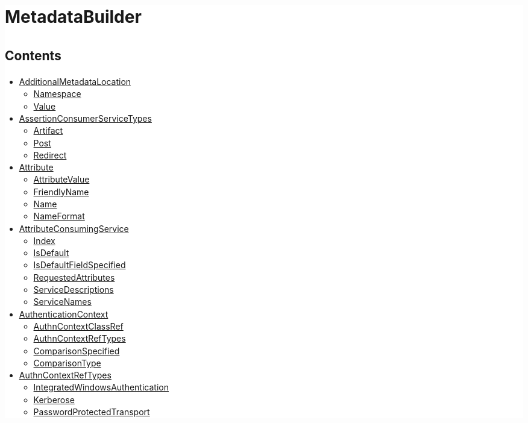 <a name='assembly'></a>
# MetadataBuilder

## Contents

- [AdditionalMetadataLocation](#T-MetadataBuilder-Dto-AdditionalMetadataLocation 'MetadataBuilder.Dto.AdditionalMetadataLocation')
  - [Namespace](#P-MetadataBuilder-Dto-AdditionalMetadataLocation-Namespace 'MetadataBuilder.Dto.AdditionalMetadataLocation.Namespace')
  - [Value](#P-MetadataBuilder-Dto-AdditionalMetadataLocation-Value 'MetadataBuilder.Dto.AdditionalMetadataLocation.Value')
- [AssertionConsumerServiceTypes](#T-Saml-MetadataBuilder-AssertionConsumerServiceTypes 'Saml.MetadataBuilder.AssertionConsumerServiceTypes')
  - [Artifact](#P-Saml-MetadataBuilder-AssertionConsumerServiceTypes-Artifact 'Saml.MetadataBuilder.AssertionConsumerServiceTypes.Artifact')
  - [Post](#P-Saml-MetadataBuilder-AssertionConsumerServiceTypes-Post 'Saml.MetadataBuilder.AssertionConsumerServiceTypes.Post')
  - [Redirect](#P-Saml-MetadataBuilder-AssertionConsumerServiceTypes-Redirect 'Saml.MetadataBuilder.AssertionConsumerServiceTypes.Redirect')
- [Attribute](#T-Saml-MetadataBuilder-Attribute 'Saml.MetadataBuilder.Attribute')
  - [AttributeValue](#P-Saml-MetadataBuilder-Attribute-AttributeValue 'Saml.MetadataBuilder.Attribute.AttributeValue')
  - [FriendlyName](#P-Saml-MetadataBuilder-Attribute-FriendlyName 'Saml.MetadataBuilder.Attribute.FriendlyName')
  - [Name](#P-Saml-MetadataBuilder-Attribute-Name 'Saml.MetadataBuilder.Attribute.Name')
  - [NameFormat](#P-Saml-MetadataBuilder-Attribute-NameFormat 'Saml.MetadataBuilder.Attribute.NameFormat')
- [AttributeConsumingService](#T-Saml-MetadataBuilder-AttributeConsumingService 'Saml.MetadataBuilder.AttributeConsumingService')
  - [Index](#P-Saml-MetadataBuilder-AttributeConsumingService-Index 'Saml.MetadataBuilder.AttributeConsumingService.Index')
  - [IsDefault](#P-Saml-MetadataBuilder-AttributeConsumingService-IsDefault 'Saml.MetadataBuilder.AttributeConsumingService.IsDefault')
  - [IsDefaultFieldSpecified](#P-Saml-MetadataBuilder-AttributeConsumingService-IsDefaultFieldSpecified 'Saml.MetadataBuilder.AttributeConsumingService.IsDefaultFieldSpecified')
  - [RequestedAttributes](#P-Saml-MetadataBuilder-AttributeConsumingService-RequestedAttributes 'Saml.MetadataBuilder.AttributeConsumingService.RequestedAttributes')
  - [ServiceDescriptions](#P-Saml-MetadataBuilder-AttributeConsumingService-ServiceDescriptions 'Saml.MetadataBuilder.AttributeConsumingService.ServiceDescriptions')
  - [ServiceNames](#P-Saml-MetadataBuilder-AttributeConsumingService-ServiceNames 'Saml.MetadataBuilder.AttributeConsumingService.ServiceNames')
- [AuthenticationContext](#T-Saml-MetadataBuilder-AuthenticationContext 'Saml.MetadataBuilder.AuthenticationContext')
  - [AuthnContextClassRef](#P-Saml-MetadataBuilder-AuthenticationContext-AuthnContextClassRef 'Saml.MetadataBuilder.AuthenticationContext.AuthnContextClassRef')
  - [AuthnContextRefTypes](#P-Saml-MetadataBuilder-AuthenticationContext-AuthnContextRefTypes 'Saml.MetadataBuilder.AuthenticationContext.AuthnContextRefTypes')
  - [ComparisonSpecified](#P-Saml-MetadataBuilder-AuthenticationContext-ComparisonSpecified 'Saml.MetadataBuilder.AuthenticationContext.ComparisonSpecified')
  - [ComparisonType](#P-Saml-MetadataBuilder-AuthenticationContext-ComparisonType 'Saml.MetadataBuilder.AuthenticationContext.ComparisonType')
- [AuthnContextRefTypes](#T-Saml-MetadataBuilder-Constants-AuthnContextRefTypes 'Saml.MetadataBuilder.Constants.AuthnContextRefTypes')
  - [IntegratedWindowsAuthentication](#F-Saml-MetadataBuilder-Constants-AuthnContextRefTypes-IntegratedWindowsAuthentication 'Saml.MetadataBuilder.Constants.AuthnContextRefTypes.IntegratedWindowsAuthentication')
  - [Kerberose](#F-Saml-MetadataBuilder-Constants-AuthnContextRefTypes-Kerberose 'Saml.MetadataBuilder.Constants.AuthnContextRefTypes.Kerberose')
  - [PasswordProtectedTransport](#F-Saml-MetadataBuilder-Constants-AuthnContextRefTypes-PasswordProtectedTransport 'Saml.MetadataBuilder.Constants.AuthnContextRefTypes.PasswordProtectedTransport')